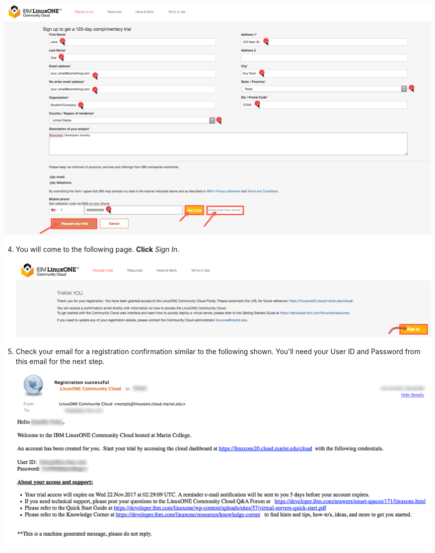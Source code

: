    ![Complete application](images/GuestApplication.png)

4. You will come to the following page. **Click** *Sign In*.

   ![Click Sign In.](images/SignIn.png)

5. Check your email for a registration confirmation similar to the following shown. You'll need your User ID and Password from this email for the next step.

   ![Check your email for the registration confirmation email.](images/RegistrationConfirmationEmail.png)
